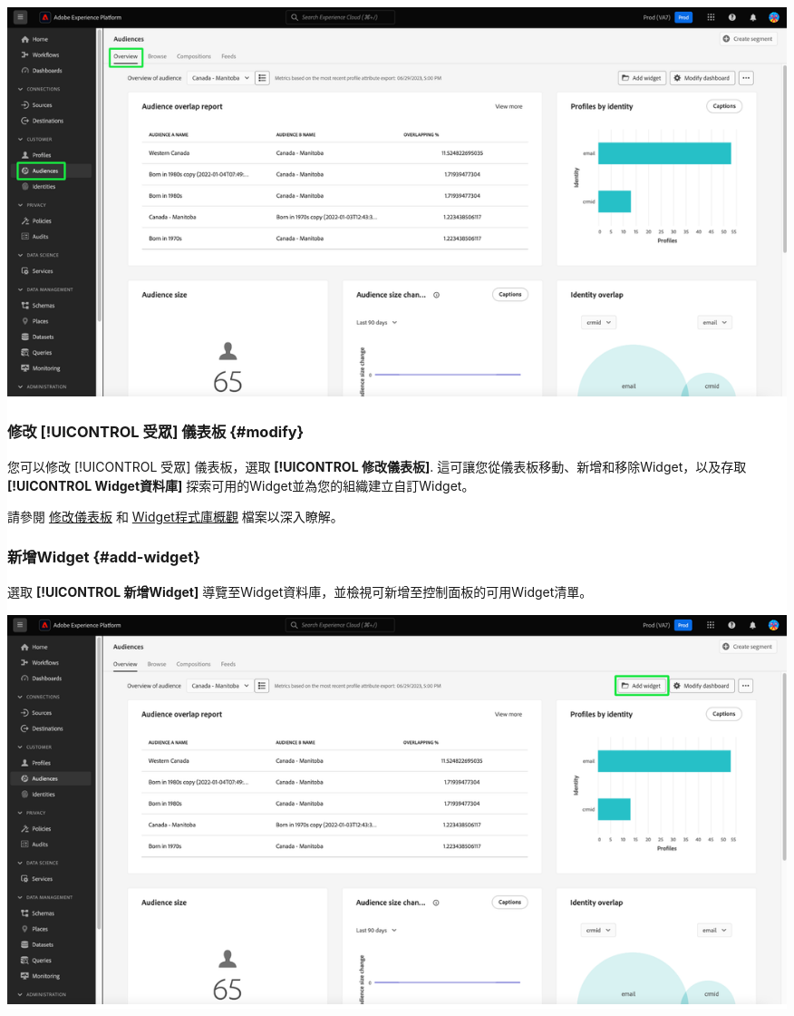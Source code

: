 ![此 [!UICONTROL 受眾] 儀表板 [!UICONTROL 概觀] 定位方式 [!UICONTROL 受眾] 和 [!UICONTROL 概觀] 反白顯示。](../images/audiences/dashboard-overview.png)

### 修改 [!UICONTROL 受眾] 儀表板 {#modify}

您可以修改 [!UICONTROL 受眾] 儀表板，選取 **[!UICONTROL 修改儀表板]**. 這可讓您從儀表板移動、新增和移除Widget，以及存取 **[!UICONTROL Widget資料庫]** 探索可用的Widget並為您的組織建立自訂Widget。

請參閱 [修改儀表板](../customize/modify.md) 和 [Widget程式庫概觀](../customize/widget-library.md) 檔案以深入瞭解。

### 新增Widget {#add-widget}

選取 **[!UICONTROL 新增Widget]** 導覽至Widget資料庫，並檢視可新增至控制面板的可用Widget清單。

![此 [!UICONTROL 受眾] 儀表板總覽 [!UICONTROL 新增Widget] 反白顯示。](../images/audiences/audiences-overview-add-widget.png)
